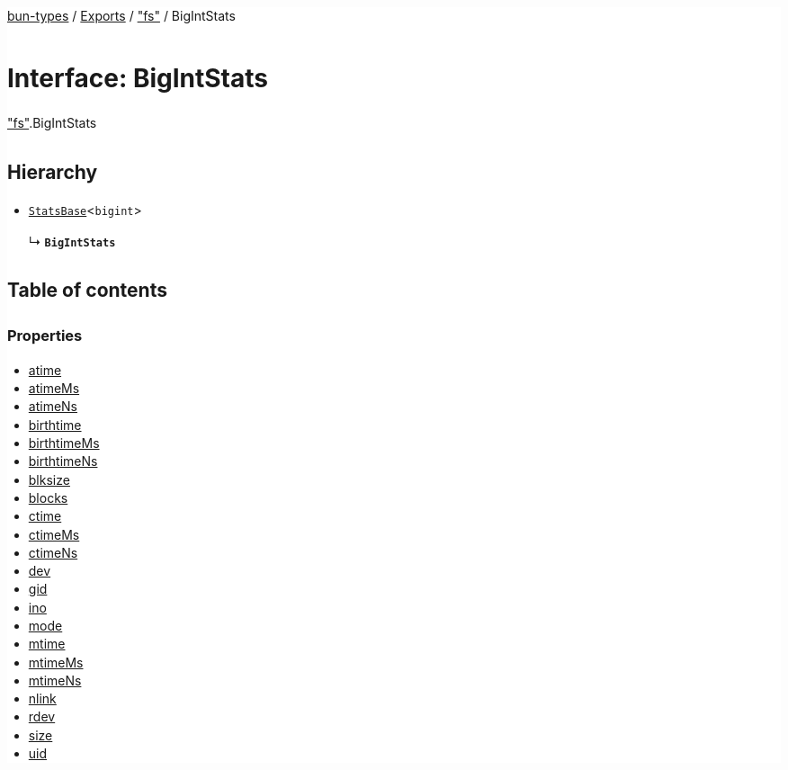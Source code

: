 [bun-types](https://github.com/oven-sh/bun-types/blob/master/api-docs/README.md) / [Exports](https://github.com/oven-sh/bun-types/blob/master/api-docs/modules.md) / ["fs"](https://github.com/oven-sh/bun-types/blob/master/api-docs/modules/fs_.md) / BigIntStats

# Interface: BigIntStats

["fs"](https://github.com/oven-sh/bun-types/blob/master/api-docs/modules/fs_.md).BigIntStats

## Hierarchy

- [`StatsBase`](https://github.com/oven-sh/bun-types/blob/master/api-docs/interfaces/fs_.StatsBase.md)<`bigint`\>

  ↳ **`BigIntStats`**

## Table of contents

### Properties

- [atime](https://github.com/oven-sh/bun-types/blob/master/api-docs/interfaces/fs_.BigIntStats.md#atime)
- [atimeMs](https://github.com/oven-sh/bun-types/blob/master/api-docs/interfaces/fs_.BigIntStats.md#atimems)
- [atimeNs](https://github.com/oven-sh/bun-types/blob/master/api-docs/interfaces/fs_.BigIntStats.md#atimens)
- [birthtime](https://github.com/oven-sh/bun-types/blob/master/api-docs/interfaces/fs_.BigIntStats.md#birthtime)
- [birthtimeMs](https://github.com/oven-sh/bun-types/blob/master/api-docs/interfaces/fs_.BigIntStats.md#birthtimems)
- [birthtimeNs](https://github.com/oven-sh/bun-types/blob/master/api-docs/interfaces/fs_.BigIntStats.md#birthtimens)
- [blksize](https://github.com/oven-sh/bun-types/blob/master/api-docs/interfaces/fs_.BigIntStats.md#blksize)
- [blocks](https://github.com/oven-sh/bun-types/blob/master/api-docs/interfaces/fs_.BigIntStats.md#blocks)
- [ctime](https://github.com/oven-sh/bun-types/blob/master/api-docs/interfaces/fs_.BigIntStats.md#ctime)
- [ctimeMs](https://github.com/oven-sh/bun-types/blob/master/api-docs/interfaces/fs_.BigIntStats.md#ctimems)
- [ctimeNs](https://github.com/oven-sh/bun-types/blob/master/api-docs/interfaces/fs_.BigIntStats.md#ctimens)
- [dev](https://github.com/oven-sh/bun-types/blob/master/api-docs/interfaces/fs_.BigIntStats.md#dev)
- [gid](https://github.com/oven-sh/bun-types/blob/master/api-docs/interfaces/fs_.BigIntStats.md#gid)
- [ino](https://github.com/oven-sh/bun-types/blob/master/api-docs/interfaces/fs_.BigIntStats.md#ino)
- [mode](https://github.com/oven-sh/bun-types/blob/master/api-docs/interfaces/fs_.BigIntStats.md#mode)
- [mtime](https://github.com/oven-sh/bun-types/blob/master/api-docs/interfaces/fs_.BigIntStats.md#mtime)
- [mtimeMs](https://github.com/oven-sh/bun-types/blob/master/api-docs/interfaces/fs_.BigIntStats.md#mtimems)
- [mtimeNs](https://github.com/oven-sh/bun-types/blob/master/api-docs/interfaces/fs_.BigIntStats.md#mtimens)
- [nlink](https://github.com/oven-sh/bun-types/blob/master/api-docs/interfaces/fs_.BigIntStats.md#nlink)
- [rdev](https://github.com/oven-sh/bun-types/blob/master/api-docs/interfaces/fs_.BigIntStats.md#rdev)
- [size](https://github.com/oven-sh/bun-types/blob/master/api-docs/interfaces/fs_.BigIntStats.md#size)
- [uid](https://github.com/oven-sh/bun-types/blob/master/api-docs/interfaces/fs_.BigIntStats.md#uid)